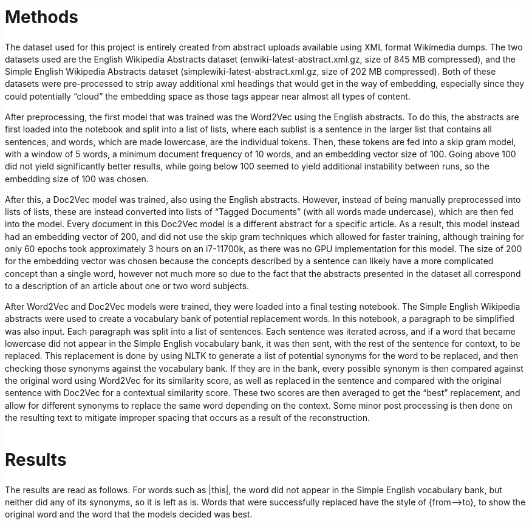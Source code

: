 # Methods

The dataset used for this project is entirely created from abstract uploads available using XML format Wikimedia dumps. The two datasets used are the English Wikipedia Abstracts dataset (enwiki-latest-abstract.xml.gz, size of 845 MB compressed), and the Simple English Wikipedia Abstracts dataset (simplewiki-latest-abstract.xml.gz, size of 202 MB compressed). Both of these datasets were pre-processed to strip away additional xml headings that would get in the way of embedding, especially since they could potentially “cloud” the embedding space as those tags appear near almost all types of content.

After preprocessing, the first model that was trained was the Word2Vec using the English abstracts. To do this, the abstracts are first loaded into the notebook and split into a list of lists, where each sublist is a sentence in the larger list that contains all sentences, and words, which are made lowercase, are the individual tokens. Then, these tokens are fed into a skip gram model, with a window of 5 words, a minimum document frequency of 10 words, and an embedding vector size of 100. Going above 100 did not yield significantly better results, while going below 100 seemed to yield additional instability between runs, so the embedding size of 100 was chosen.

After this, a Doc2Vec model was trained, also using the English abstracts. However, instead of being manually preprocessed into lists of lists, these are instead converted into lists of “Tagged Documents” (with all words made undercase), which are then fed into the model. Every document in this Doc2Vec model is a different abstract for a specific article. As a result, this model instead had an embedding vector of 200, and did not use the skip gram techniques which allowed for faster training, although training for only 60 epochs took approximately 3 hours on an i7-11700k, as there was no GPU implementation for this model. The size of 200 for the embedding vector was chosen because the concepts described by a sentence can likely have a more complicated concept than a single word, however not much more so due to the fact that the abstracts presented in the dataset all correspond to a description of an article about one or two word subjects.

After Word2Vec and Doc2Vec models were trained, they were loaded into a final testing notebook. The Simple English Wikipedia abstracts were used to create a vocabulary bank of potential replacement words. In this notebook, a paragraph to be simplified was also input. Each paragraph was split into a list of sentences. Each sentence was iterated across, and if a word that became lowercase did not appear in the Simple English vocabulary bank, it was then sent, with the rest of the sentence for context, to be replaced. This replacement is done by using NLTK to generate a list of potential synonyms for the word to be replaced, and then checking those synonyms against the vocabulary bank. If they are in the bank, every possible synonym is then compared against the original word using Word2Vec for its similarity score, as well as replaced in the sentence and compared with the original sentence with Doc2Vec for a contextual similarity score. These two scores are then averaged to get the “best” replacement, and allow for different synonyms to replace the same word depending on the context. Some minor post processing is then done on the resulting text to mitigate improper spacing that occurs as a result of the reconstruction. 

# Results

The results are read as follows. For words such as |this|, the word did not appear in the Simple English vocabulary bank, but neither did any of its synonyms, so it is left as is. Words that were successfully replaced have the style of {from–>to}, to show the original word and the word that the models decided was best.


